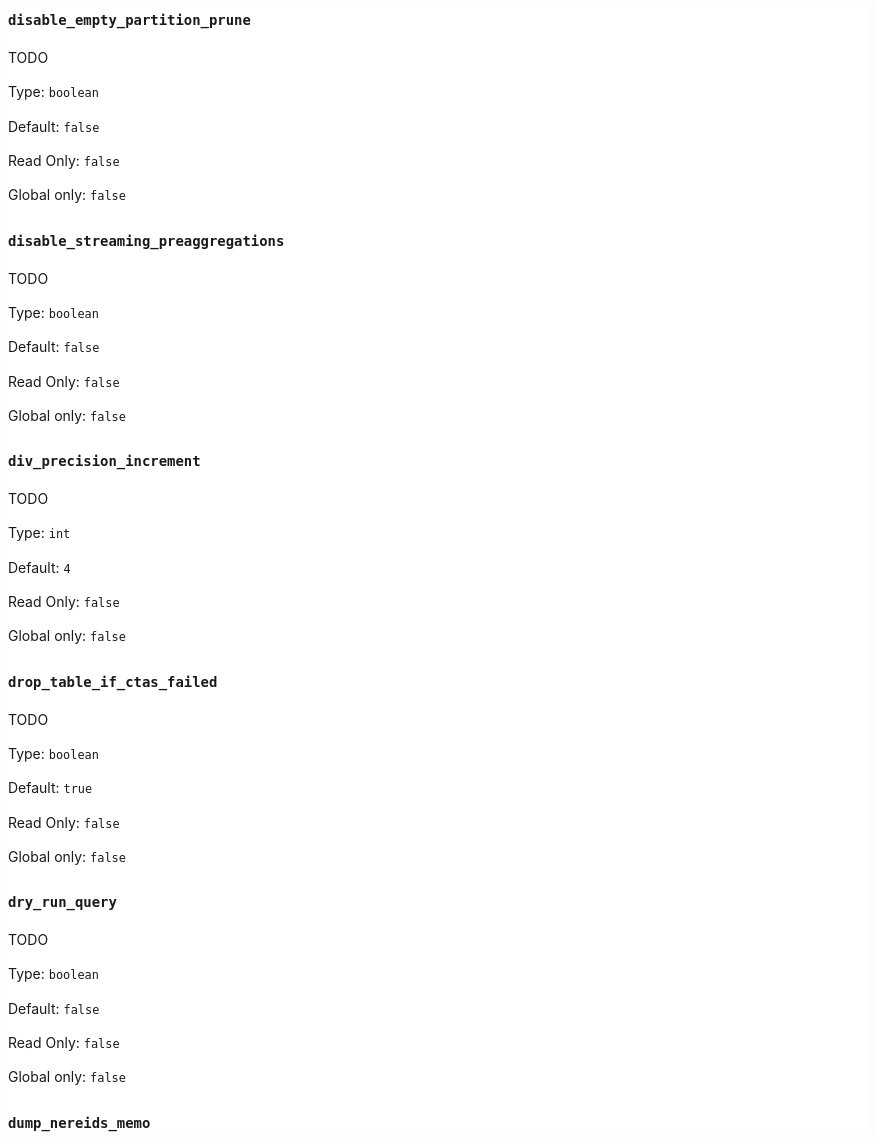 ### `disable_empty_partition_prune`

TODO

Type: `boolean`

Default: `false`

Read Only: `false`

Global only: `false`

### `disable_streaming_preaggregations`

TODO

Type: `boolean`

Default: `false`

Read Only: `false`

Global only: `false`

### `div_precision_increment`

TODO

Type: `int`

Default: `4`

Read Only: `false`

Global only: `false`

### `drop_table_if_ctas_failed`

TODO

Type: `boolean`

Default: `true`

Read Only: `false`

Global only: `false`

### `dry_run_query`

TODO

Type: `boolean`

Default: `false`

Read Only: `false`

Global only: `false`

### `dump_nereids_memo`
